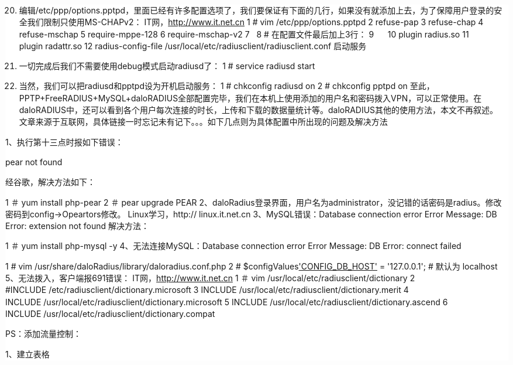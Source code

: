 20. 编辑/etc/ppp/options.pptpd，里面已经有许多配置选项了，我们要保证有下面的几行，如果没有就添加上去，为了保障用户登录的安全我们限制只使用MS-CHAPv2： IT网，http://www.it.net.cn
	1   # vim /etc/ppp/options.pptpd
	2   refuse-pap
	3   refuse-chap
	4   refuse-mschap
	5   require-mppe-128
	6   require-mschap-v2
	7    
	8   # 在配置文件最后加上3行：
	9       
	10  plugin radius.so
	11  plugin radattr.so
	12  radius-config-file /usr/local/etc/radiusclient/radiusclient.conf
启动服务

21. 一切完成后我们不需要使用debug模式启动radiusd了：
	1   # service radiusd start
22. 当然，我们可以把radiusd和pptpd设为开机启动服务：
	1   # chkconfig radiusd on
	2   # chkconfig pptpd on
至此，PPTP+FreeRADIUS+MySQL+daloRADIUS全部配置完毕，我们在本机上使用添加的用户名和密码拨入VPN，可以正常使用。在daloRADIUS中，还可以看到各个用户每次连接的时长，上传和下载的数据量统计等。daloRADIUS其他的使用方法，本文不再叙述。
文章来源于互联网，具体链接一时忘记未有记下。。。如下几点则为具体配置中所出现的问题及解决方法

1、执行第十三点时报如下错误：

pear not found

经谷歌，解决方法如下：

1   ＃ yum install php-pear
2   ＃ pear upgrade PEAR
2、daloRadius登录界面，用户名为administrator，没记错的话密码是radius。修改密码到config-\>Opeartors修改。 Linux学习，http:// linux.it.net.cn
3、MySQL错误：Database connection error Error Message: DB Error: extension not found
解决方法：

1   ＃ yum install php-mysql -y
4、无法连接MySQL：Database connection error Error Message: DB Error: connect failed

1   # vim /usr/share/daloRadius/library/daloradius.conf.php
2   # $configValues['CONFIG\_DB\_HOST']() = '127.0.0.1'; # 默认为 localhost
5、无法拨入，客户端报691错误： IT网，http://www.it.net.cn
1   ＃ vim /usr/local/etc/radiusclient/dictionary
2   #INCLUDE /etc/radiusclient/dictionary.microsoft
3   INCLUDE /usr/local/etc/radiusclient/dictionary.merit
4   INCLUDE /usr/local/etc/radiusclient/dictionary.microsoft
5   INCLUDE /usr/local/etc/radiusclient/dictionary.ascend
6   INCLUDE /usr/local/etc/radiusclient/dictionary.compat
 

PS：添加流量控制：

1、建立表格
